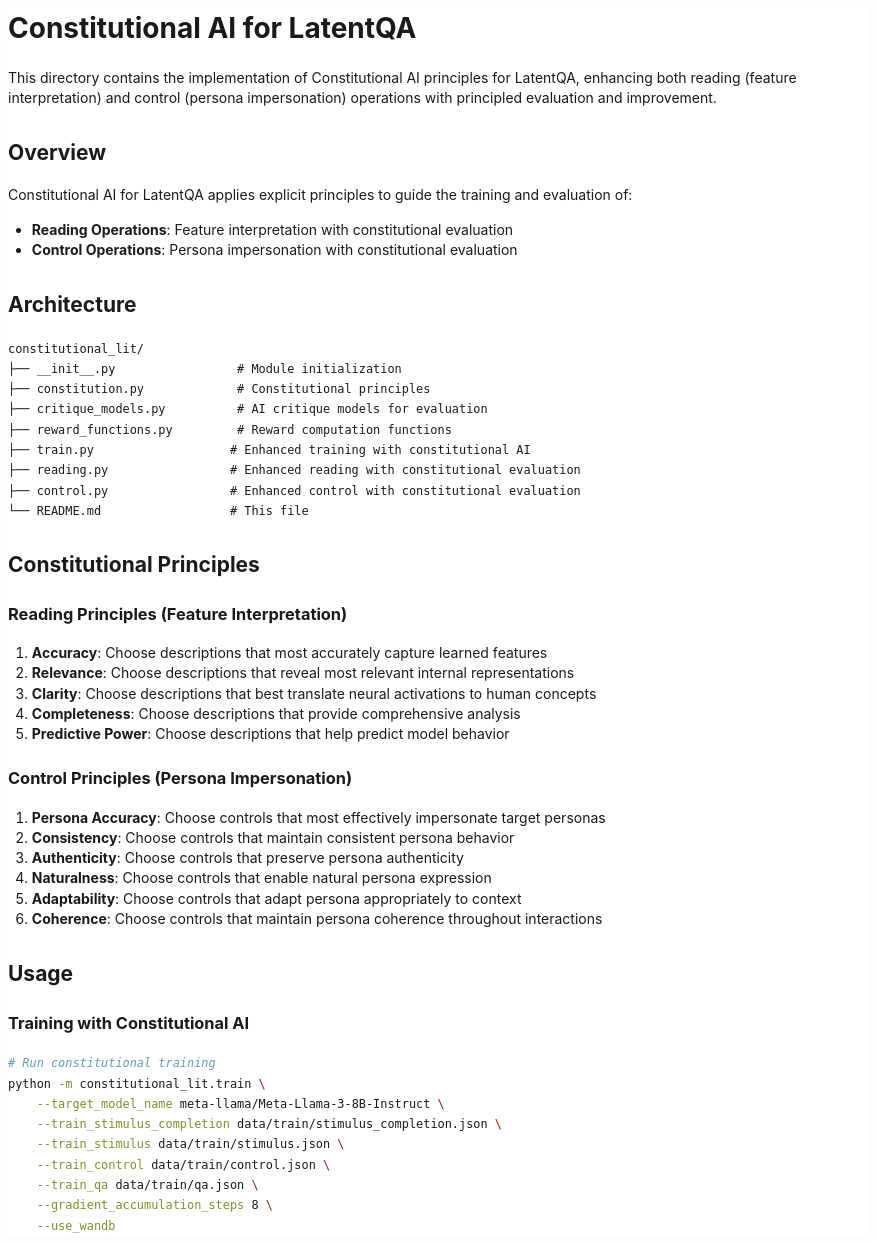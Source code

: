 # Constitutional AI for LatentQA

This directory contains the implementation of Constitutional AI principles for LatentQA, enhancing both reading (feature interpretation) and control (persona impersonation) operations with principled evaluation and improvement.

## Overview

Constitutional AI for LatentQA applies explicit principles to guide the training and evaluation of:
- **Reading Operations**: Feature interpretation with constitutional evaluation
- **Control Operations**: Persona impersonation with constitutional evaluation

## Architecture

```
constitutional_lit/
├── __init__.py                 # Module initialization
├── constitution.py             # Constitutional principles
├── critique_models.py          # AI critique models for evaluation
├── reward_functions.py         # Reward computation functions
├── train.py                   # Enhanced training with constitutional AI
├── reading.py                 # Enhanced reading with constitutional evaluation
├── control.py                 # Enhanced control with constitutional evaluation
└── README.md                  # This file
```

## Constitutional Principles

### Reading Principles (Feature Interpretation)
1. **Accuracy**: Choose descriptions that most accurately capture learned features
2. **Relevance**: Choose descriptions that reveal most relevant internal representations
3. **Clarity**: Choose descriptions that best translate neural activations to human concepts
4. **Completeness**: Choose descriptions that provide comprehensive analysis
5. **Predictive Power**: Choose descriptions that help predict model behavior

### Control Principles (Persona Impersonation)
1. **Persona Accuracy**: Choose controls that most effectively impersonate target personas
2. **Consistency**: Choose controls that maintain consistent persona behavior
3. **Authenticity**: Choose controls that preserve persona authenticity
4. **Naturalness**: Choose controls that enable natural persona expression
5. **Adaptability**: Choose controls that adapt persona appropriately to context
6. **Coherence**: Choose controls that maintain persona coherence throughout interactions

## Usage

### Training with Constitutional AI

```bash
# Run constitutional training
python -m constitutional_lit.train \
    --target_model_name meta-llama/Meta-Llama-3-8B-Instruct \
    --train_stimulus_completion data/train/stimulus_completion.json \
    --train_stimulus data/train/stimulus.json \
    --train_control data/train/control.json \
    --train_qa data/train/qa.json \
    --gradient_accumulation_steps 8 \
    --use_wandb
```
